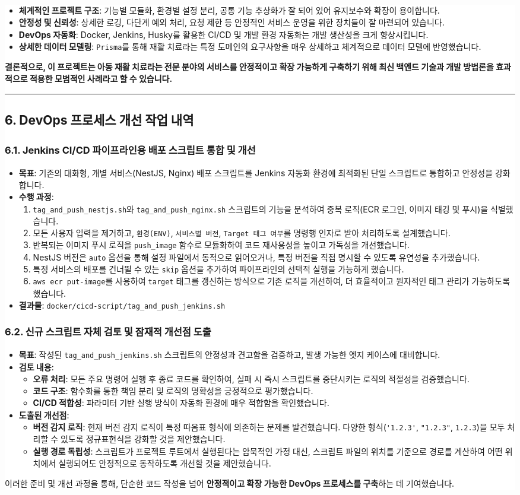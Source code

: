 - **체계적인 프로젝트 구조**: 기능별 모듈화, 환경별 설정 분리, 공통 기능 추상화가 잘 되어 있어 유지보수와 확장이 용이합니다.
- **안정성 및 신뢰성**: 상세한 로깅, 다단계 예외 처리, 요청 제한 등 안정적인 서비스 운영을 위한 장치들이 잘 마련되어 있습니다.
- **DevOps 자동화**: Docker, Jenkins, Husky를 활용한 CI/CD 및 개발 환경 자동화는 개발 생산성을 크게 향상시킵니다.
- **상세한 데이터 모델링**: `Prisma`를 통해 재활 치료라는 특정 도메인의 요구사항을 매우 상세하고 체계적으로 데이터 모델에 반영했습니다.

**결론적으로, 이 프로젝트는 아동 재활 치료라는 전문 분야의 서비스를 안정적이고 확장 가능하게 구축하기 위해 최신 백엔드 기술과 개발 방법론을 효과적으로 적용한 모범적인 사례라고 할 수 있습니다.**

---

## 6. DevOps 프로세스 개선 작업 내역

### 6.1. Jenkins CI/CD 파이프라인용 배포 스크립트 통합 및 개선

- **목표**: 기존의 대화형, 개별 서비스(NestJS, Nginx) 배포 스크립트를 Jenkins 자동화 환경에 최적화된 단일 스크립트로 통합하고 안정성을 강화합니다.
- **수행 과정**:
    1.  `tag_and_push_nestjs.sh`와 `tag_and_push_nginx.sh` 스크립트의 기능을 분석하여 중복 로직(ECR 로그인, 이미지 태깅 및 푸시)을 식별했습니다.
    2.  모든 사용자 입력을 제거하고, `환경(ENV)`, `서비스별 버전`, `Target 태그 여부`를 명령행 인자로 받아 처리하도록 설계했습니다.
    3.  반복되는 이미지 푸시 로직을 `push_image` 함수로 모듈화하여 코드 재사용성을 높이고 가독성을 개선했습니다.
    4.  NestJS 버전은 `auto` 옵션을 통해 설정 파일에서 동적으로 읽어오거나, 특정 버전을 직접 명시할 수 있도록 유연성을 추가했습니다.
    5.  특정 서비스의 배포를 건너뛸 수 있는 `skip` 옵션을 추가하여 파이프라인의 선택적 실행을 가능하게 했습니다.
    6.  `aws ecr put-image`를 사용하여 `target` 태그를 갱신하는 방식으로 기존 로직을 개선하여, 더 효율적이고 원자적인 태그 관리가 가능하도록 했습니다.
- **결과물**: `docker/cicd-script/tag_and_push_jenkins.sh`

### 6.2. 신규 스크립트 자체 검토 및 잠재적 개선점 도출

- **목표**: 작성된 `tag_and_push_jenkins.sh` 스크립트의 안정성과 견고함을 검증하고, 발생 가능한 엣지 케이스에 대비합니다.
- **검토 내용**:
    - **오류 처리**: 모든 주요 명령어 실행 후 종료 코드를 확인하여, 실패 시 즉시 스크립트를 중단시키는 로직의 적절성을 검증했습니다.
    - **코드 구조**: 함수화를 통한 책임 분리 및 로직의 명확성을 긍정적으로 평가했습니다.
    - **CI/CD 적합성**: 파라미터 기반 실행 방식이 자동화 환경에 매우 적합함을 확인했습니다.
- **도출된 개선점**:
    - **버전 감지 로직**: 현재 버전 감지 로직이 특정 따옴표 형식에 의존하는 문제를 발견했습니다. 다양한 형식(`'1.2.3'`, `"1.2.3"`, `1.2.3`)을 모두 처리할 수 있도록 정규표현식을 강화할 것을 제안했습니다.
    - **실행 경로 독립성**: 스크립트가 프로젝트 루트에서 실행된다는 암묵적인 가정 대신, 스크립트 파일의 위치를 기준으로 경로를 계산하여 어떤 위치에서 실행되어도 안정적으로 동작하도록 개선할 것을 제안했습니다.

이러한 준비 및 개선 과정을 통해, 단순한 코드 작성을 넘어 **안정적이고 확장 가능한 DevOps 프로세스를 구축**하는 데 기여했습니다.
